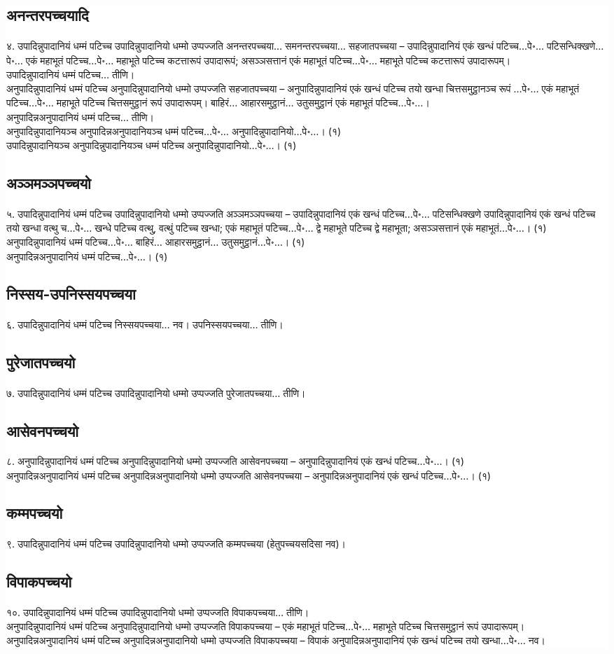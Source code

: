
## अनन्तरपच्चयादि

४. उपादिन्नुपादानियं धम्मं पटिच्च उपादिन्नुपादानियो धम्मो उप्पज्जति अनन्तरपच्चया… समनन्तरपच्चया… सहजातपच्चया – उपादिन्नुपादानियं एकं खन्धं पटिच्च…पे॰… पटिसन्धिक्खणे…पे॰… एकं महाभूतं पटिच्च…पे॰… महाभूते पटिच्च कटत्तारूपं उपादारूपं; असञ्ञसत्तानं एकं महाभूतं पटिच्च…पे॰… महाभूते पटिच्च कटत्तारूपं उपादारूपम्।  
उपादिन्नुपादानियं धम्मं पटिच्च… तीणि।  
अनुपादिन्नुपादानियं धम्मं पटिच्च अनुपादिन्नुपादानियो धम्मो उप्पज्जति सहजातपच्चया – अनुपादिन्नुपादानियं एकं खन्धं पटिच्च तयो खन्धा चित्तसमुट्ठानञ्च रूपं …पे॰… एकं महाभूतं पटिच्च…पे॰… महाभूते पटिच्च चित्तसमुट्ठानं रूपं उपादारूपम्। बाहिरं… आहारसमुट्ठानं… उतुसमुट्ठानं एकं महाभूतं पटिच्च…पे॰…।  
अनुपादिन्नअनुपादानियं धम्मं पटिच्च… तीणि।  
अनुपादिन्नुपादानियञ्च अनुपादिन्नअनुपादानियञ्च धम्मं पटिच्च…पे॰… अनुपादिन्नुपादानियो…पे॰…। (१)  
उपादिन्नुपादानियञ्च अनुपादिन्नुपादानियञ्च धम्मं पटिच्च अनुपादिन्नुपादानियो…पे॰…। (१)  


## अञ्ञमञ्ञपच्चयो

५. उपादिन्नुपादानियं धम्मं पटिच्च उपादिन्नुपादानियो धम्मो उप्पज्जति अञ्ञमञ्ञपच्चया – उपादिन्नुपादानियं एकं खन्धं पटिच्च…पे॰… पटिसन्धिक्खणे उपादिन्नुपादानियं एकं खन्धं पटिच्च तयो खन्धा वत्थु च…पे॰… खन्धे पटिच्च वत्थु, वत्थुं पटिच्च खन्धा; एकं महाभूतं पटिच्च…पे॰… द्वे महाभूते पटिच्च द्वे महाभूता; असञ्ञसत्तानं एकं महाभूतं…पे॰…। (१)  
अनुपादिन्नुपादानियं धम्मं पटिच्च…पे॰… बाहिरं… आहारसमुट्ठानं… उतुसमुट्ठानं…पे॰…। (१)  
अनुपादिन्नअनुपादानियं धम्मं पटिच्च…पे॰…। (१)  


## निस्सय-उपनिस्सयपच्चया

६. उपादिन्नुपादानियं धम्मं पटिच्च निस्सयपच्चया… नव। उपनिस्सयपच्चया… तीणि।  


## पुरेजातपच्चयो

७. उपादिन्नुपादानियं धम्मं पटिच्च उपादिन्नुपादानियो धम्मो उप्पज्जति पुरेजातपच्चया… तीणि।  


## आसेवनपच्चयो

८. अनुपादिन्नुपादानियं धम्मं पटिच्च अनुपादिन्नुपादानियो धम्मो उप्पज्जति आसेवनपच्चया – अनुपादिन्नुपादानियं एकं खन्धं पटिच्च…पे॰…। (१)  
अनुपादिन्नअनुपादानियं धम्मं पटिच्च अनुपादिन्नअनुपादानियो धम्मो उप्पज्जति आसेवनपच्चया – अनुपादिन्नअनुपादानियं एकं खन्धं पटिच्च…पे॰…। (१)  


## कम्मपच्चयो

९. उपादिन्नुपादानियं धम्मं पटिच्च उपादिन्नुपादानियो धम्मो उप्पज्जति कम्मपच्चया (हेतुपच्चयसदिसा नव)।  


## विपाकपच्चयो

१०. उपादिन्नुपादानियं धम्मं पटिच्च उपादिन्नुपादानियो धम्मो उप्पज्जति विपाकपच्चया… तीणि।  
अनुपादिन्नुपादानियं धम्मं पटिच्च अनुपादिन्नुपादानियो धम्मो उप्पज्जति विपाकपच्चया – एकं महाभूतं पटिच्च…पे॰… महाभूते पटिच्च चित्तसमुट्ठानं रूपं उपादारूपम्।  
अनुपादिन्नअनुपादानियं धम्मं पटिच्च अनुपादिन्नअनुपादानियो धम्मो उप्पज्जति विपाकपच्चया – विपाकं अनुपादिन्नअनुपादानियं एकं खन्धं पटिच्च तयो खन्धा…पे॰… नव।  
